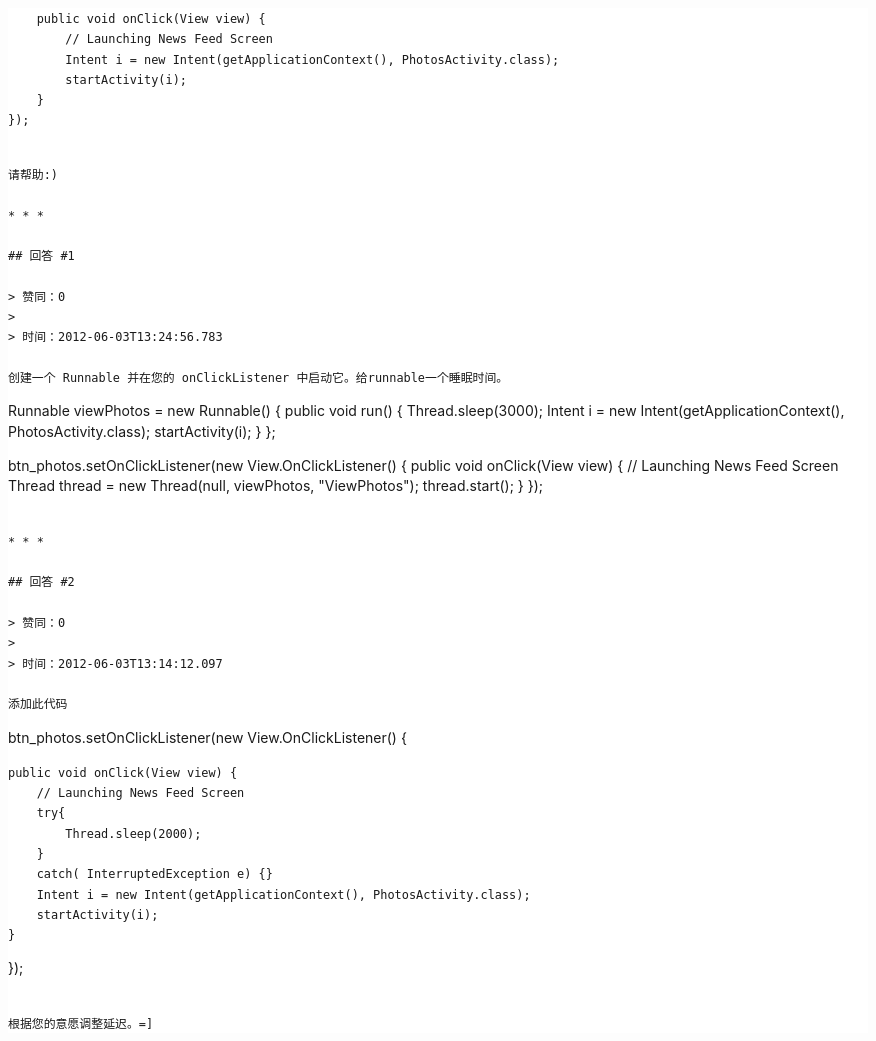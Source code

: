         public void onClick(View view) {
            // Launching News Feed Screen
            Intent i = new Intent(getApplicationContext(), PhotosActivity.class);
            startActivity(i);
        }
    }); 
```

请帮助:)

* * *

## 回答 #1

> 赞同：0
> 
> 时间：2012-06-03T13:24:56.783

创建一个 Runnable 并在您的 onClickListener 中启动它。给runnable一个睡眠时间。

```
Runnable viewPhotos = new Runnable() {
    public void run() {
        Thread.sleep(3000);
        Intent i = new Intent(getApplicationContext(), PhotosActivity.class);
        startActivity(i);
    }
};

btn_photos.setOnClickListener(new View.OnClickListener() {
    public void onClick(View view) {
        // Launching News Feed Screen
        Thread thread =  new Thread(null, viewPhotos, "ViewPhotos");
        thread.start();
    }
}); 
```

* * *

## 回答 #2

> 赞同：0
> 
> 时间：2012-06-03T13:14:12.097

添加此代码

```
btn_photos.setOnClickListener(new View.OnClickListener() {

    public void onClick(View view) {
        // Launching News Feed Screen
        try{
            Thread.sleep(2000);
        }
        catch( InterruptedException e) {}
        Intent i = new Intent(getApplicationContext(), PhotosActivity.class);
        startActivity(i);
    }
}); 
```

根据您的意愿调整延迟。=]

```